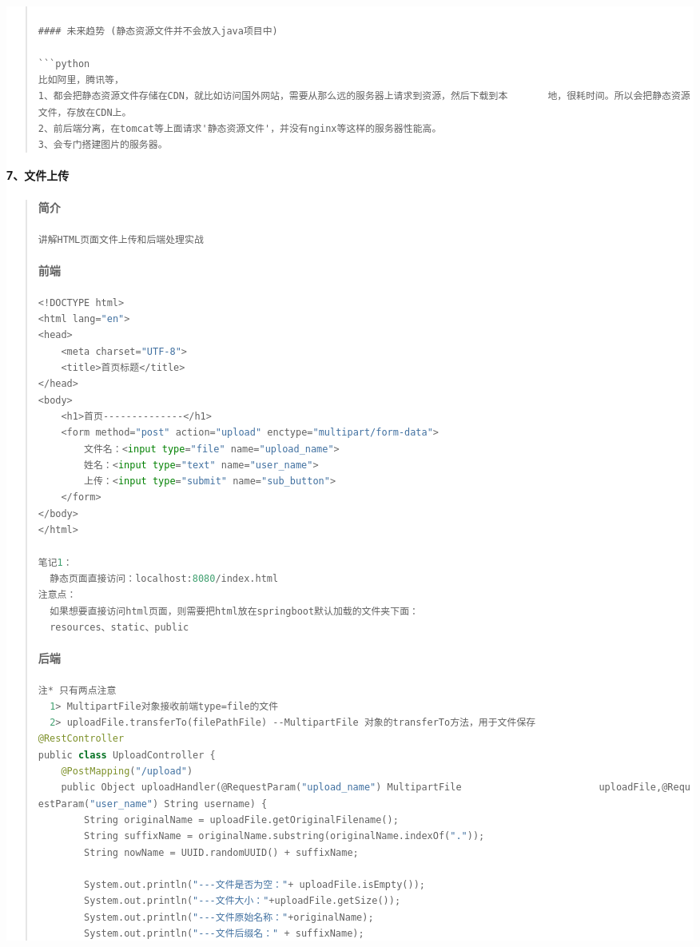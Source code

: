 > ```
>
> #### 未来趋势 (静态资源文件并不会放入java项目中)
>
> ```python
> 比如阿里，腾讯等，
> 1、都会把静态资源文件存储在CDN，就比如访问国外网站，需要从那么远的服务器上请求到资源，然后下载到本		地，很耗时间。所以会把静态资源文件，存放在CDN上。
> 2、前后端分离，在tomcat等上面请求'静态资源文件'，并没有nginx等这样的服务器性能高。
> 3、会专门搭建图片的服务器。
> ```

#### 7、文件上传

> #### 简介
>
> ```python
> 讲解HTML页面文件上传和后端处理实战
> ```
>
> #### 前端
>
> ```python
> <!DOCTYPE html>
> <html lang="en">
> <head>
>     <meta charset="UTF-8">
>     <title>首页标题</title>
> </head>
> <body>
>     <h1>首页--------------</h1>
>     <form method="post" action="upload" enctype="multipart/form-data">
>         文件名：<input type="file" name="upload_name">
>         姓名：<input type="text" name="user_name">
>         上传：<input type="submit" name="sub_button">
>     </form>
> </body>
> </html>
> 
> 笔记1：
> 	静态页面直接访问：localhost:8080/index.html
> 注意点：
> 	如果想要直接访问html页面，则需要把html放在springboot默认加载的文件夹下面：
> 	resources、static、public
> ```
>
> #### 后端
>
> ```python
> 注* 只有两点注意
> 	1> MultipartFile对象接收前端type=file的文件
> 	2> uploadFile.transferTo(filePathFile) --MultipartFile 对象的transferTo方法，用于文件保存
> @RestController
> public class UploadController {
>     @PostMapping("/upload")
>     public Object uploadHandler(@RequestParam("upload_name") MultipartFile 						uploadFile,@RequestParam("user_name") String username) {
>         String originalName = uploadFile.getOriginalFilename();
>         String suffixName = originalName.substring(originalName.indexOf("."));
>         String nowName = UUID.randomUUID() + suffixName;
> 
>         System.out.println("---文件是否为空："+ uploadFile.isEmpty());
>         System.out.println("---文件大小："+uploadFile.getSize());
>         System.out.println("---文件原始名称："+originalName);
>         System.out.println("---文件后缀名：" + suffixName);